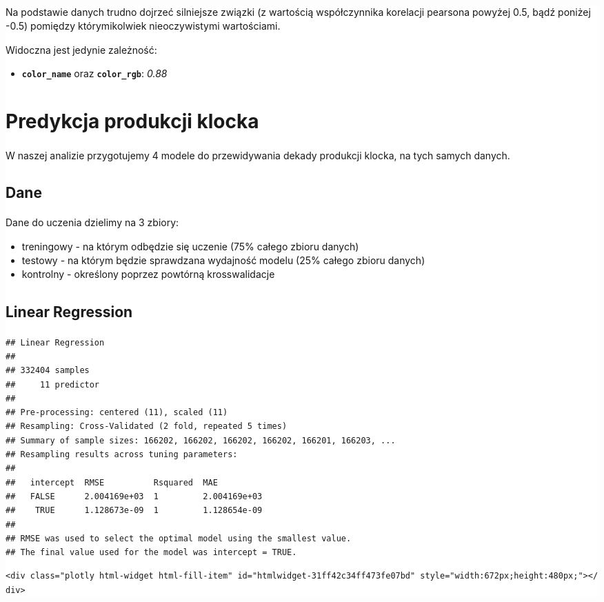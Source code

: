 Na podstawie danych trudno dojrzeć silniejsze związki (z wartością współczynnika korelacji pearsona powyżej 0.5, bądź poniżej -0.5) pomiędzy którymikolwiek nieoczywistymi wartościami. 

Widoczna jest jedynie zależność:

- **`color_name`** oraz **`color_rgb`**: *0.88*

# Predykcja produkcji klocka

W naszej analizie przygotujemy 4 modele do przewidywania dekady produkcji klocka, na tych samych danych.

## Dane


Dane do uczenia dzielimy na 3 zbiory:

- treningowy - na którym odbędzie się uczenie (75% całego zbioru danych)
- testowy - na którym będzie sprawdzana wydajność modelu (25% całego zbioru danych)
- kontrolny - określony poprzez powtórną krosswalidacje


## Linear Regression

```
## Linear Regression 
## 
## 332404 samples
##     11 predictor
## 
## Pre-processing: centered (11), scaled (11) 
## Resampling: Cross-Validated (2 fold, repeated 5 times) 
## Summary of sample sizes: 166202, 166202, 166202, 166202, 166201, 166203, ... 
## Resampling results across tuning parameters:
## 
##   intercept  RMSE          Rsquared  MAE         
##   FALSE      2.004169e+03  1         2.004169e+03
##    TRUE      1.128673e-09  1         1.128654e-09
## 
## RMSE was used to select the optimal model using the smallest value.
## The final value used for the model was intercept = TRUE.
```


```{=html}
<div class="plotly html-widget html-fill-item" id="htmlwidget-31ff42c34ff473fe07bd" style="width:672px;height:480px;"></div>
```